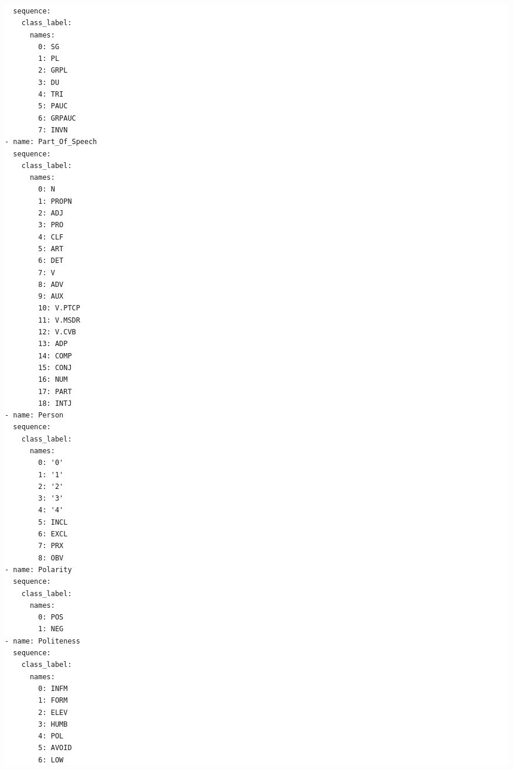       sequence:
        class_label:
          names:
            0: SG
            1: PL
            2: GRPL
            3: DU
            4: TRI
            5: PAUC
            6: GRPAUC
            7: INVN
    - name: Part_Of_Speech
      sequence:
        class_label:
          names:
            0: N
            1: PROPN
            2: ADJ
            3: PRO
            4: CLF
            5: ART
            6: DET
            7: V
            8: ADV
            9: AUX
            10: V.PTCP
            11: V.MSDR
            12: V.CVB
            13: ADP
            14: COMP
            15: CONJ
            16: NUM
            17: PART
            18: INTJ
    - name: Person
      sequence:
        class_label:
          names:
            0: '0'
            1: '1'
            2: '2'
            3: '3'
            4: '4'
            5: INCL
            6: EXCL
            7: PRX
            8: OBV
    - name: Polarity
      sequence:
        class_label:
          names:
            0: POS
            1: NEG
    - name: Politeness
      sequence:
        class_label:
          names:
            0: INFM
            1: FORM
            2: ELEV
            3: HUMB
            4: POL
            5: AVOID
            6: LOW